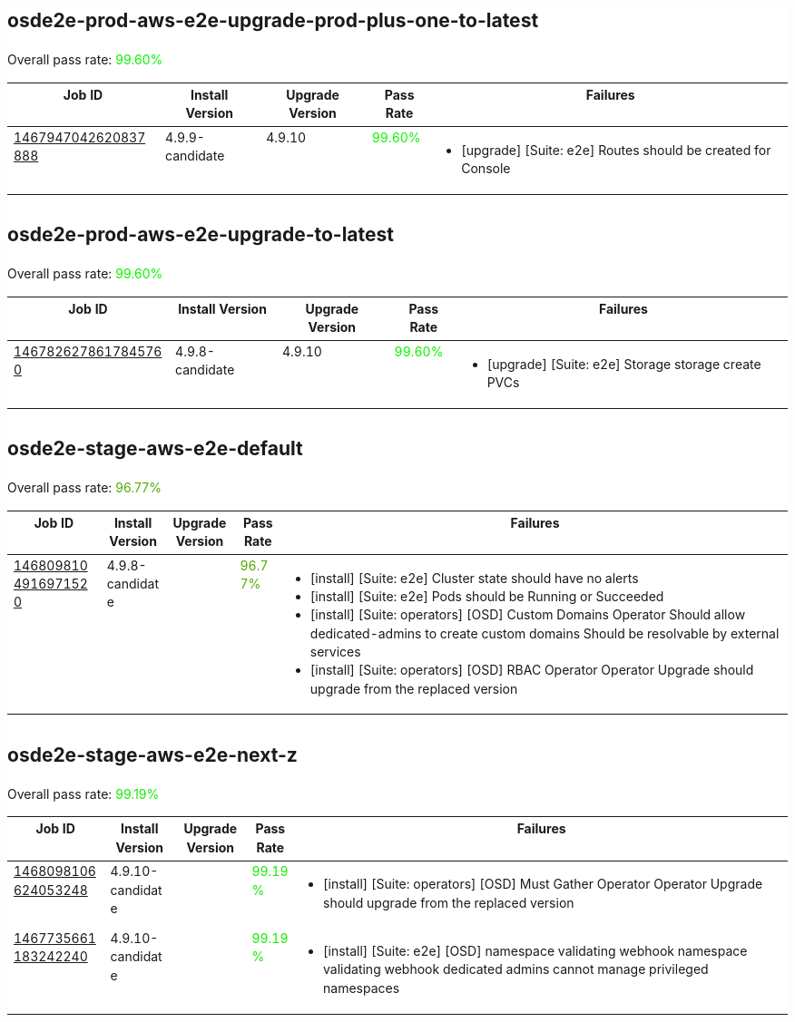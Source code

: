 

## osde2e-prod-aws-e2e-upgrade-prod-plus-one-to-latest

Overall pass rate: <span style="color:#0bf400;">99.60%</span>

| Job ID | Install Version | Upgrade Version | Pass Rate | Failures |
|--------|-----------------|-----------------|-----------|----------|
[1467947042620837888](https://prow.ci.openshift.org/view/gs/origin-ci-test/logs/osde2e-prod-aws-e2e-upgrade-prod-plus-one-to-latest/1467947042620837888) | 4.9.9-candidate | 4.9.10 | <span style="color:#0bf400;">99.60%</span>|<ul><li>[upgrade] [Suite: e2e] Routes should be created for Console</li></ul>



## osde2e-prod-aws-e2e-upgrade-to-latest

Overall pass rate: <span style="color:#0bf400;">99.60%</span>

| Job ID | Install Version | Upgrade Version | Pass Rate | Failures |
|--------|-----------------|-----------------|-----------|----------|
[1467826278617845760](https://prow.ci.openshift.org/view/gs/origin-ci-test/logs/osde2e-prod-aws-e2e-upgrade-to-latest/1467826278617845760) | 4.9.8-candidate | 4.9.10 | <span style="color:#0bf400;">99.60%</span>|<ul><li>[upgrade] [Suite: e2e] Storage storage create PVCs</li></ul>



## osde2e-stage-aws-e2e-default

Overall pass rate: <span style="color:#53ac00;">96.77%</span>

| Job ID | Install Version | Upgrade Version | Pass Rate | Failures |
|--------|-----------------|-----------------|-----------|----------|
[1468098104916971520](https://prow.ci.openshift.org/view/gs/origin-ci-test/logs/osde2e-stage-aws-e2e-default/1468098104916971520) | 4.9.8-candidate |  | <span style="color:#53ac00;">96.77%</span>|<ul><li>[install] [Suite: e2e] Cluster state should have no alerts</li><li>[install] [Suite: e2e] Pods should be Running or Succeeded</li><li>[install] [Suite: operators] [OSD] Custom Domains Operator Should allow dedicated-admins to create custom domains Should be resolvable by external services</li><li>[install] [Suite: operators] [OSD] RBAC Operator Operator Upgrade should upgrade from the replaced version</li></ul>



## osde2e-stage-aws-e2e-next-z

Overall pass rate: <span style="color:#15ea00;">99.19%</span>

| Job ID | Install Version | Upgrade Version | Pass Rate | Failures |
|--------|-----------------|-----------------|-----------|----------|
[1468098106624053248](https://prow.ci.openshift.org/view/gs/origin-ci-test/logs/osde2e-stage-aws-e2e-next-z/1468098106624053248) | 4.9.10-candidate |  | <span style="color:#15ea00;">99.19%</span>|<ul><li>[install] [Suite: operators] [OSD] Must Gather Operator Operator Upgrade should upgrade from the replaced version</li></ul>
[1467735661183242240](https://prow.ci.openshift.org/view/gs/origin-ci-test/logs/osde2e-stage-aws-e2e-next-z/1467735661183242240) | 4.9.10-candidate |  | <span style="color:#15ea00;">99.19%</span>|<ul><li>[install] [Suite: e2e] [OSD] namespace validating webhook namespace validating webhook dedicated admins cannot manage privileged namespaces</li></ul>
